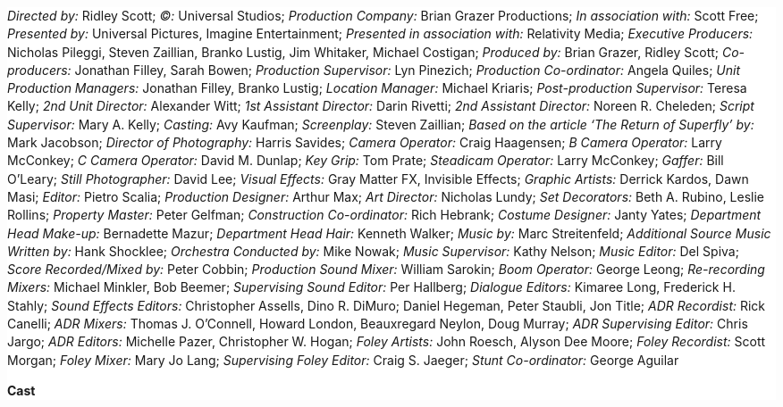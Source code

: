 _Directed by:_ Ridley Scott; _©:_ Universal Studios; _Production Company:_ Brian Grazer Productions; _In association with:_ Scott Free; _Presented by:_ Universal Pictures, Imagine Entertainment; _Presented in association with:_ Relativity Media; _Executive Producers:_ Nicholas Pileggi, Steven Zaillian, Branko Lustig, Jim Whitaker, Michael Costigan; _Produced by:_ Brian Grazer, Ridley Scott; _Co-producers:_ Jonathan Filley, Sarah Bowen; _Production Supervisor:_ Lyn Pinezich; _Production Co-ordinator:_ Angela Quiles; _Unit Production Managers:_ Jonathan Filley, Branko Lustig; _Location Manager:_ Michael Kriaris; _Post-production Supervisor:_ Teresa Kelly; _2nd Unit Director:_ Alexander Witt; _1st Assistant Director:_ Darin Rivetti; _2nd Assistant Director:_ Noreen R. Cheleden; _Script Supervisor:_ Mary A. Kelly; _Casting:_ Avy Kaufman; _Screenplay:_ Steven Zaillian; _Based on the article ‘The Return of Superfly’ by:_ Mark Jacobson; _Director of Photography:_ Harris Savides; _Camera Operator:_ Craig Haagensen; _B Camera Operator:_ Larry McConkey; _C Camera Operator:_ David M. Dunlap; _Key Grip:_ Tom Prate; _Steadicam Operator:_ Larry McConkey; _Gaffer:_ Bill O’Leary; _Still Photographer:_ David Lee; _Visual Effects:_ Gray Matter FX, Invisible Effects; _Graphic Artists:_ Derrick Kardos, Dawn Masi; _Editor:_ Pietro Scalia; _Production Designer:_ Arthur Max; _Art Director:_ Nicholas Lundy; _Set Decorators:_ Beth A. Rubino, Leslie Rollins; _Property Master:_ Peter Gelfman; _Construction Co-ordinator:_ Rich Hebrank; _Costume Designer:_ Janty Yates; _Department Head Make-up:_ Bernadette Mazur; _Department Head Hair:_ Kenneth Walker; _Music by:_ Marc Streitenfeld; _Additional Source Music Written by:_ Hank Shocklee; _Orchestra Conducted by:_ Mike Nowak; _Music Supervisor:_ Kathy Nelson; _Music Editor:_ Del Spiva; _Score Recorded/Mixed by:_ Peter Cobbin; _Production Sound Mixer:_ William Sarokin; _Boom Operator:_ George Leong; _Re-recording Mixers:_ Michael Minkler, Bob Beemer; _Supervising Sound Editor:_ Per Hallberg; _Dialogue Editors:_ Kimaree Long, Frederick H. Stahly; _Sound Effects Editors:_ Christopher Assells, Dino R. DiMuro; Daniel Hegeman, Peter Staubli, Jon Title; _ADR Recordist:_ Rick Canelli; _ADR Mixers:_ Thomas J. O’Connell, Howard London, Beauxregard Neylon, Doug Murray; _ADR Supervising Editor:_ Chris Jargo; _ADR Editors:_ Michelle Pazer, Christopher W. Hogan; _Foley Artists:_ John Roesch, Alyson Dee Moore; _Foley Recordist:_ Scott Morgan; _Foley Mixer:_ Mary Jo Lang; _Supervising Foley Editor:_ Craig S. Jaeger; _Stunt Co-ordinator:_ George Aguilar

**Cast**  